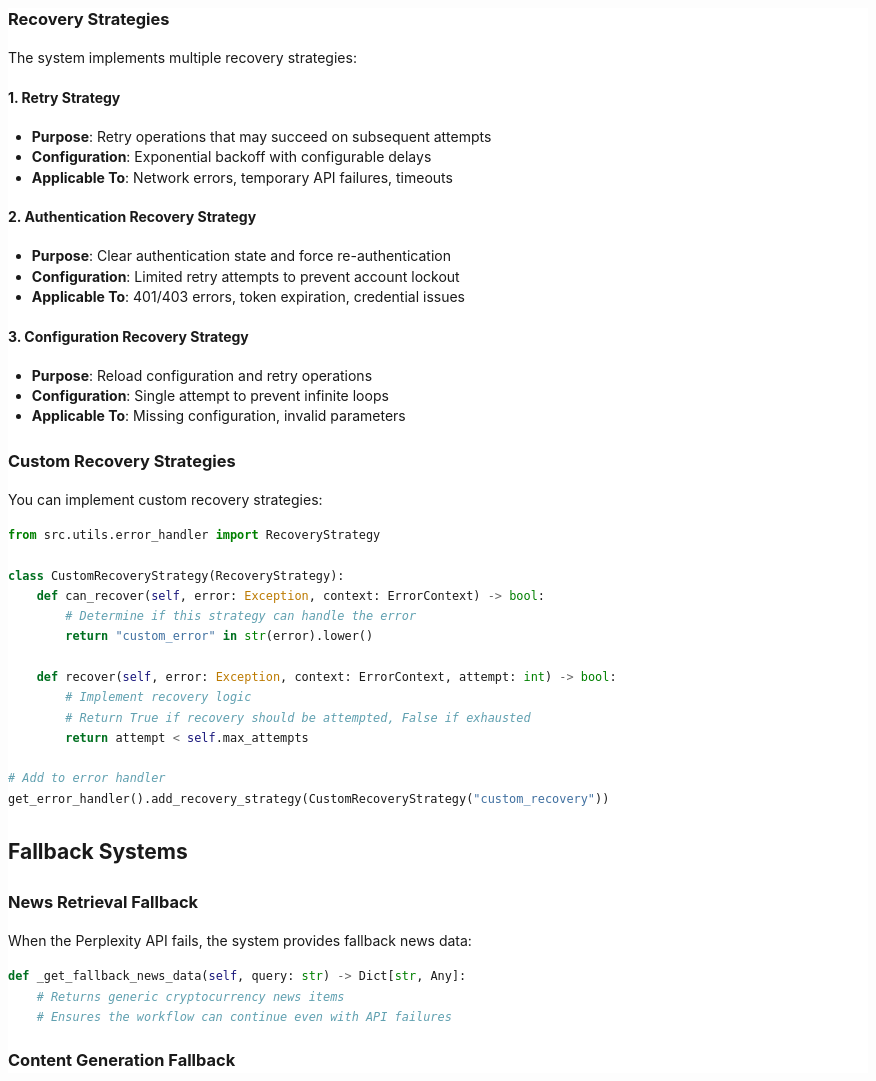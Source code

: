 ### Recovery Strategies

The system implements multiple recovery strategies:

#### 1. Retry Strategy
- **Purpose**: Retry operations that may succeed on subsequent attempts
- **Configuration**: Exponential backoff with configurable delays
- **Applicable To**: Network errors, temporary API failures, timeouts

#### 2. Authentication Recovery Strategy
- **Purpose**: Clear authentication state and force re-authentication
- **Configuration**: Limited retry attempts to prevent account lockout
- **Applicable To**: 401/403 errors, token expiration, credential issues

#### 3. Configuration Recovery Strategy
- **Purpose**: Reload configuration and retry operations
- **Configuration**: Single attempt to prevent infinite loops
- **Applicable To**: Missing configuration, invalid parameters

### Custom Recovery Strategies

You can implement custom recovery strategies:

```python
from src.utils.error_handler import RecoveryStrategy

class CustomRecoveryStrategy(RecoveryStrategy):
    def can_recover(self, error: Exception, context: ErrorContext) -> bool:
        # Determine if this strategy can handle the error
        return "custom_error" in str(error).lower()
    
    def recover(self, error: Exception, context: ErrorContext, attempt: int) -> bool:
        # Implement recovery logic
        # Return True if recovery should be attempted, False if exhausted
        return attempt < self.max_attempts

# Add to error handler
get_error_handler().add_recovery_strategy(CustomRecoveryStrategy("custom_recovery"))
```

## Fallback Systems

### News Retrieval Fallback

When the Perplexity API fails, the system provides fallback news data:

```python
def _get_fallback_news_data(self, query: str) -> Dict[str, Any]:
    # Returns generic cryptocurrency news items
    # Ensures the workflow can continue even with API failures
```

### Content Generation Fallback
